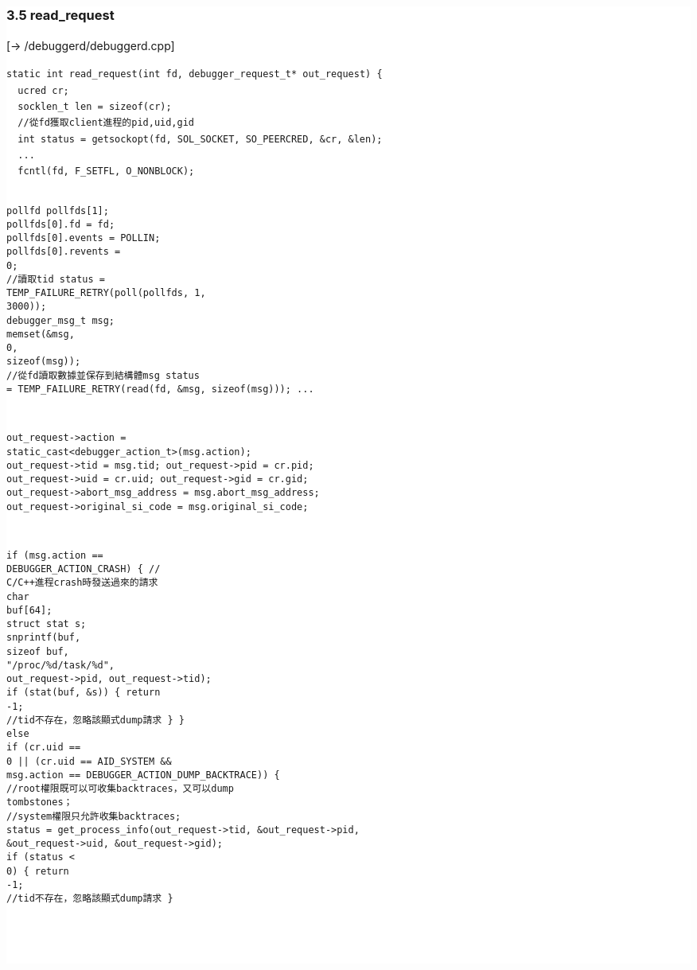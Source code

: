 <h3 id="35-read_request">3.5 read_request<a class="anchorjs-link " href="#35-read_request" aria-label="Anchor link for: 35 read_request" data-anchorjs-icon="#" style="opacity: 1; padding-left: 0.375em;"></a></h3>

<p>[-&gt; /debuggerd/debuggerd.cpp]</p>

<div class="highlighter-rouge"><div class="highlight"><pre class="highlight"><code class="hljs cpp"><span class="hljs-function"><span class="hljs-keyword">static</span> <span class="hljs-keyword">int</span> <span class="hljs-title">read_request</span><span class="hljs-params">(<span class="hljs-keyword">int</span> fd, debugger_request_t* out_request)</span> </span>{
  ucred cr;
  <span class="hljs-keyword">socklen_t</span> len = <span class="hljs-keyword">sizeof</span>(cr);
  <span class="hljs-comment">//從fd獲取client進程的pid,uid,gid</span>
  <span class="hljs-keyword">int</span> status = getsockopt(fd, SOL_SOCKET, SO_PEERCRED, &amp;cr, &amp;len);
  ...
  fcntl(fd, F_SETFL, O_NONBLOCK);

  pollfd pollfds[<span class="hljs-number">1</span>];
  pollfds[<span class="hljs-number">0</span>].fd = fd;
  pollfds[<span class="hljs-number">0</span>].events = POLLIN;
  pollfds[<span class="hljs-number">0</span>].revents = <span class="hljs-number">0</span>;
  <span class="hljs-comment">//讀取tid</span>
  status = TEMP_FAILURE_RETRY(poll(pollfds, <span class="hljs-number">1</span>, <span class="hljs-number">3000</span>));
  <span class="hljs-keyword">debugger_msg_t</span> msg;
  <span class="hljs-built_in">memset</span>(&amp;msg, <span class="hljs-number">0</span>, <span class="hljs-keyword">sizeof</span>(msg));
  <span class="hljs-comment">//從fd讀取數據並保存到結構體msg</span>
  status = TEMP_FAILURE_RETRY(read(fd, &amp;msg, sizeof(msg)));
  ...

  out_request-&gt;action = <span class="hljs-keyword">static_cast</span>&lt;<span class="hljs-keyword">debugger_action_t</span>&gt;(msg.action);
  out_request-&gt;tid = msg.tid;
  out_request-&gt;pid = cr.pid;
  out_request-&gt;uid = cr.uid;
  out_request-&gt;gid = cr.gid;
  out_request-&gt;abort_msg_address = msg.abort_msg_address;
  out_request-&gt;original_si_code = msg.original_si_code;

  <span class="hljs-keyword">if</span> (msg.action == DEBUGGER_ACTION_CRASH) {
    <span class="hljs-comment">// C/C++進程crash時發送過來的請求</span>
    <span class="hljs-keyword">char</span> buf[<span class="hljs-number">64</span>];
    <span class="hljs-keyword">struct</span> stat s;
    <span class="hljs-built_in">snprintf</span>(buf, <span class="hljs-keyword">sizeof</span> buf, <span class="hljs-string">"/proc/%d/task/%d"</span>, out_request-&gt;pid, out_request-&gt;tid);
    <span class="hljs-keyword">if</span> (stat(buf, &amp;s)) {
      return <span class="hljs-number">-1</span>;  <span class="hljs-comment">//tid不存在，忽略該顯式dump請求</span>
    }
  } <span class="hljs-keyword">else</span> <span class="hljs-keyword">if</span> (cr.uid == <span class="hljs-number">0</span>
            || (cr.uid == AID_SYSTEM &amp;&amp; msg.action == DEBUGGER_ACTION_DUMP_BACKTRACE)) {
    <span class="hljs-comment">//root權限既可以可收集backtraces，又可以dump tombstones；</span>
    <span class="hljs-comment">//system權限只允許收集backtraces;</span>
    status = get_process_info(out_request-&gt;tid, &amp;out_request-&gt;pid,
                              &amp;out_request-&gt;uid, &amp;out_request-&gt;gid);
    <span class="hljs-keyword">if</span> (status &lt; <span class="hljs-number">0</span>) {
      return <span class="hljs-number">-1</span>; <span class="hljs-comment">//tid不存在，忽略該顯式dump請求</span>
    }
